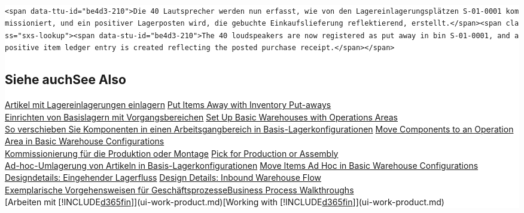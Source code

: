     <span data-ttu-id="be4d3-210">Die 40 Lautsprecher werden nun erfasst, wie von den Lagereinlagerungsplätzen S-01-0001 kommissioniert, und ein positiver Lagerposten wird, die gebuchte Einkaufslieferung reflektierend, erstellt.</span><span class="sxs-lookup"><span data-stu-id="be4d3-210">The 40 loudspeakers are now registered as put away in bin S-01-0001, and a positive item ledger entry is created reflecting the posted purchase receipt.</span></span>  

## <a name="see-also"></a><span data-ttu-id="be4d3-211">Siehe auch</span><span class="sxs-lookup"><span data-stu-id="be4d3-211">See Also</span></span>  
 <span data-ttu-id="be4d3-212">[Artikel mit Lagereinlagerungen einlagern](warehouse-how-to-put-items-away-with-inventory-put-aways.md) </span><span class="sxs-lookup"><span data-stu-id="be4d3-212">[Put Items Away with Inventory Put-aways](warehouse-how-to-put-items-away-with-inventory-put-aways.md) </span></span>  
 <span data-ttu-id="be4d3-213">[Einrichten von Basislagern mit Vorgangsbereichen](warehouse-how-to-set-up-basic-warehouses-with-operations-areas.md) </span><span class="sxs-lookup"><span data-stu-id="be4d3-213">[Set Up Basic Warehouses with Operations Areas](warehouse-how-to-set-up-basic-warehouses-with-operations-areas.md) </span></span>  
 <span data-ttu-id="be4d3-214">[So verschieben Sie Komponenten in einen Arbeitsgangbereich in Basis-Lagerkonfigurationen](warehouse-how-to-move-components-to-an-operation-area-in-basic-warehousing.md) </span><span class="sxs-lookup"><span data-stu-id="be4d3-214">[Move Components to an Operation Area in Basic Warehouse Configurations](warehouse-how-to-move-components-to-an-operation-area-in-basic-warehousing.md) </span></span>  
 <span data-ttu-id="be4d3-215">[Kommissionierung für die Produktion oder Montage](warehouse-how-to-pick-for-production.md) </span><span class="sxs-lookup"><span data-stu-id="be4d3-215">[Pick for Production or Assembly](warehouse-how-to-pick-for-production.md) </span></span>  
 <span data-ttu-id="be4d3-216">[Ad-hoc-Umlagerung von Artikeln in Basis-Lagerkonfigurationen](warehouse-how-to-move-items-ad-hoc-in-basic-warehousing.md) </span><span class="sxs-lookup"><span data-stu-id="be4d3-216">[Move Items Ad Hoc in Basic Warehouse Configurations](warehouse-how-to-move-items-ad-hoc-in-basic-warehousing.md) </span></span>  
 <span data-ttu-id="be4d3-217">[Designdetails: Eingehender Lagerfluss](design-details-inbound-warehouse-flow.md) </span><span class="sxs-lookup"><span data-stu-id="be4d3-217">[Design Details: Inbound Warehouse Flow](design-details-inbound-warehouse-flow.md) </span></span>  
 [<span data-ttu-id="be4d3-218">Exemplarische Vorgehensweisen für Geschäftsprozesse</span><span class="sxs-lookup"><span data-stu-id="be4d3-218">Business Process Walkthroughs</span></span>](walkthrough-business-process-walkthroughs.md)  
 <span data-ttu-id="be4d3-219">[Arbeiten mit [!INCLUDE[d365fin](includes/d365fin_md.md)]](ui-work-product.md)</span><span class="sxs-lookup"><span data-stu-id="be4d3-219">[Working with [!INCLUDE[d365fin](includes/d365fin_md.md)]](ui-work-product.md)</span></span>

